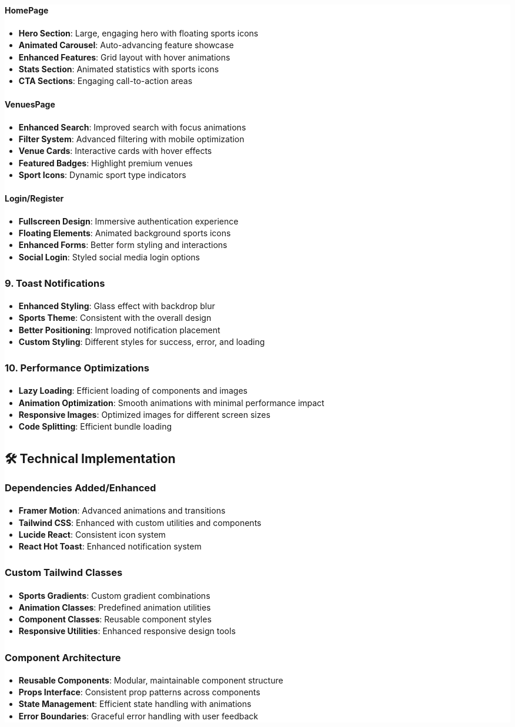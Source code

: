 #### **HomePage**
- **Hero Section**: Large, engaging hero with floating sports icons
- **Animated Carousel**: Auto-advancing feature showcase
- **Enhanced Features**: Grid layout with hover animations
- **Stats Section**: Animated statistics with sports icons
- **CTA Sections**: Engaging call-to-action areas

#### **VenuesPage**
- **Enhanced Search**: Improved search with focus animations
- **Filter System**: Advanced filtering with mobile optimization
- **Venue Cards**: Interactive cards with hover effects
- **Featured Badges**: Highlight premium venues
- **Sport Icons**: Dynamic sport type indicators

#### **Login/Register**
- **Fullscreen Design**: Immersive authentication experience
- **Floating Elements**: Animated background sports icons
- **Enhanced Forms**: Better form styling and interactions
- **Social Login**: Styled social media login options

### 9. **Toast Notifications**
- **Enhanced Styling**: Glass effect with backdrop blur
- **Sports Theme**: Consistent with the overall design
- **Better Positioning**: Improved notification placement
- **Custom Styling**: Different styles for success, error, and loading

### 10. **Performance Optimizations**
- **Lazy Loading**: Efficient loading of components and images
- **Animation Optimization**: Smooth animations with minimal performance impact
- **Responsive Images**: Optimized images for different screen sizes
- **Code Splitting**: Efficient bundle loading

## 🛠️ Technical Implementation

### **Dependencies Added/Enhanced**
- **Framer Motion**: Advanced animations and transitions
- **Tailwind CSS**: Enhanced with custom utilities and components
- **Lucide React**: Consistent icon system
- **React Hot Toast**: Enhanced notification system

### **Custom Tailwind Classes**
- **Sports Gradients**: Custom gradient combinations
- **Animation Classes**: Predefined animation utilities
- **Component Classes**: Reusable component styles
- **Responsive Utilities**: Enhanced responsive design tools

### **Component Architecture**
- **Reusable Components**: Modular, maintainable component structure
- **Props Interface**: Consistent prop patterns across components
- **State Management**: Efficient state handling with animations
- **Error Boundaries**: Graceful error handling with user feedback
